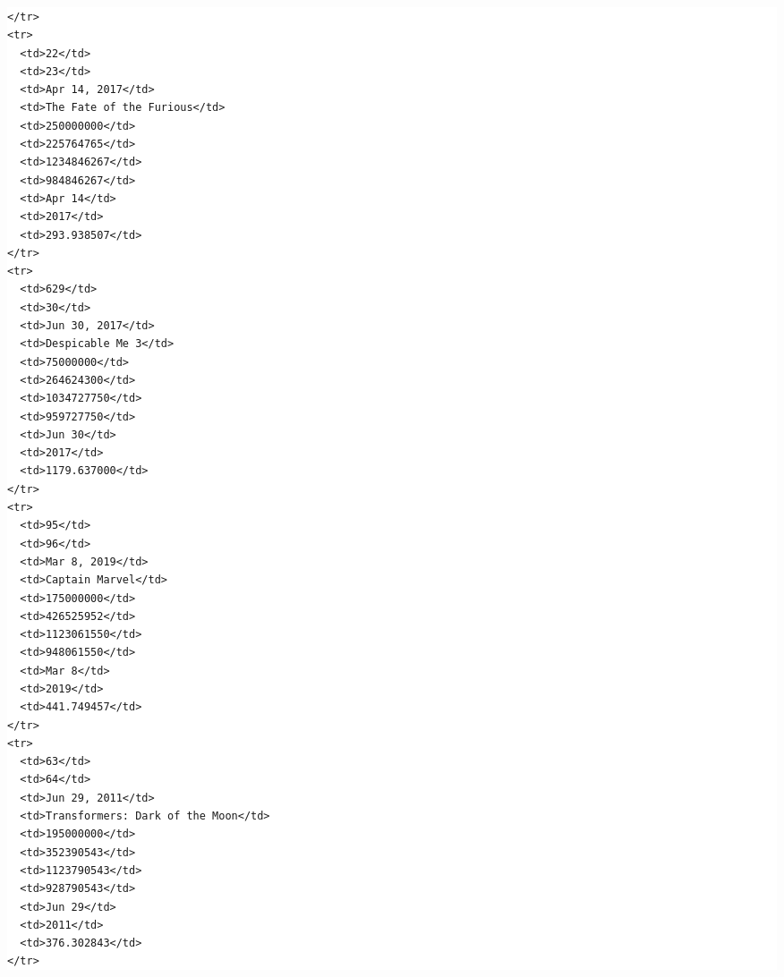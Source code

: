     </tr>
    <tr>
      <td>22</td>
      <td>23</td>
      <td>Apr 14, 2017</td>
      <td>The Fate of the Furious</td>
      <td>250000000</td>
      <td>225764765</td>
      <td>1234846267</td>
      <td>984846267</td>
      <td>Apr 14</td>
      <td>2017</td>
      <td>293.938507</td>
    </tr>
    <tr>
      <td>629</td>
      <td>30</td>
      <td>Jun 30, 2017</td>
      <td>Despicable Me 3</td>
      <td>75000000</td>
      <td>264624300</td>
      <td>1034727750</td>
      <td>959727750</td>
      <td>Jun 30</td>
      <td>2017</td>
      <td>1179.637000</td>
    </tr>
    <tr>
      <td>95</td>
      <td>96</td>
      <td>Mar 8, 2019</td>
      <td>Captain Marvel</td>
      <td>175000000</td>
      <td>426525952</td>
      <td>1123061550</td>
      <td>948061550</td>
      <td>Mar 8</td>
      <td>2019</td>
      <td>441.749457</td>
    </tr>
    <tr>
      <td>63</td>
      <td>64</td>
      <td>Jun 29, 2011</td>
      <td>Transformers: Dark of the Moon</td>
      <td>195000000</td>
      <td>352390543</td>
      <td>1123790543</td>
      <td>928790543</td>
      <td>Jun 29</td>
      <td>2011</td>
      <td>376.302843</td>
    </tr>
  </tbody>
</table>
</div>
